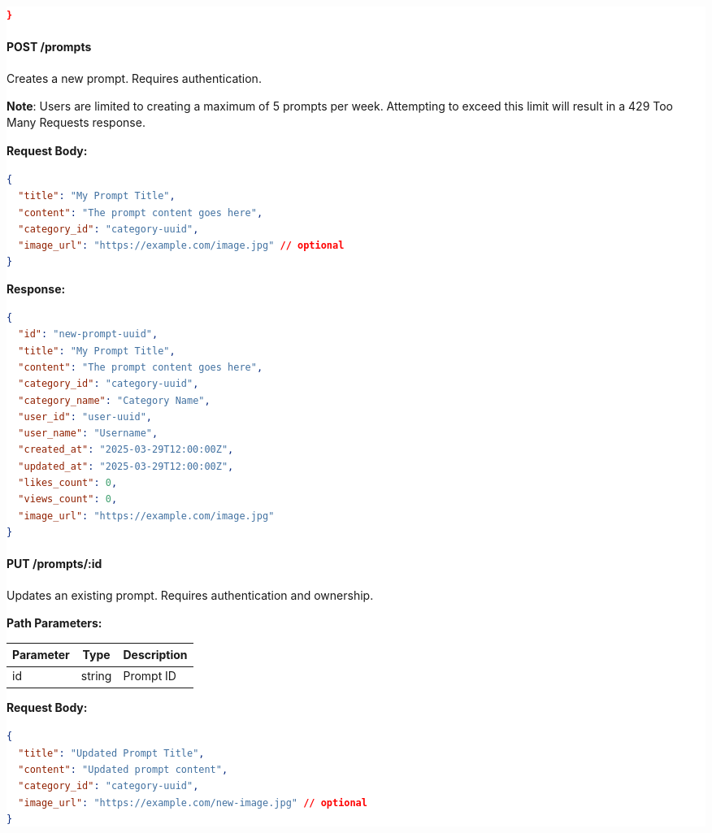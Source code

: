 ```json
}
```

#### POST /prompts

Creates a new prompt. Requires authentication. 

**Note**: Users are limited to creating a maximum of 5 prompts per week. Attempting to exceed this limit will result in a 429 Too Many Requests response.

**Request Body:**

```json
{
  "title": "My Prompt Title",
  "content": "The prompt content goes here",
  "category_id": "category-uuid",
  "image_url": "https://example.com/image.jpg" // optional
}
```

**Response:**

```json
{
  "id": "new-prompt-uuid",
  "title": "My Prompt Title",
  "content": "The prompt content goes here",
  "category_id": "category-uuid",
  "category_name": "Category Name",
  "user_id": "user-uuid",
  "user_name": "Username",
  "created_at": "2025-03-29T12:00:00Z",
  "updated_at": "2025-03-29T12:00:00Z",
  "likes_count": 0,
  "views_count": 0,
  "image_url": "https://example.com/image.jpg"
}
```

#### PUT /prompts/:id

Updates an existing prompt. Requires authentication and ownership.

**Path Parameters:**

| Parameter | Type   | Description |
|-----------|--------|-------------|
| id        | string | Prompt ID   |

**Request Body:**

```json
{
  "title": "Updated Prompt Title",
  "content": "Updated prompt content",
  "category_id": "category-uuid",
  "image_url": "https://example.com/new-image.jpg" // optional
}
```
